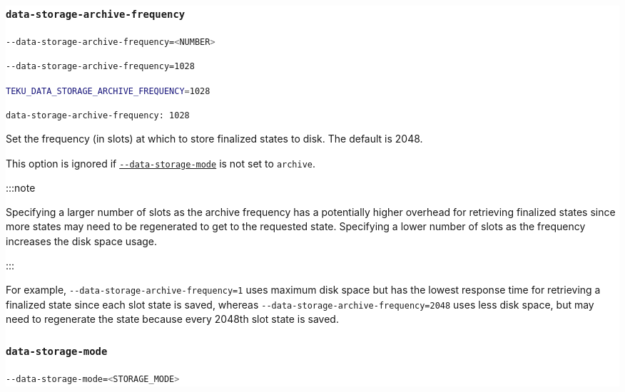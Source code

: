 ### `data-storage-archive-frequency`

<Tabs>
  <TabItem value="Syntax" label="Syntax" default>

```bash
--data-storage-archive-frequency=<NUMBER>
```

  </TabItem>
  <TabItem value="Example" label="Example" >

```bash
--data-storage-archive-frequency=1028
```

  </TabItem>
  <TabItem value="Environment variable" label="Environment variable" >

```bash
TEKU_DATA_STORAGE_ARCHIVE_FREQUENCY=1028
```

  </TabItem>
  <TabItem value="Configuration file" label="Configuration file" >

```bash
data-storage-archive-frequency: 1028
```

  </TabItem>
</Tabs>

Set the frequency (in slots) at which to store finalized states to disk. The default is 2048.

This option is ignored if [`--data-storage-mode`](#data-storage-mode) is not set to `archive`.

:::note

Specifying a larger number of slots as the archive frequency has a potentially higher overhead for retrieving finalized states since more states may need to be regenerated to get to the requested state. Specifying a lower number of slots as the frequency increases the disk space usage.

:::

For example, `--data-storage-archive-frequency=1` uses maximum disk space but has the lowest response time for retrieving a finalized state since each slot state is saved, whereas `--data-storage-archive-frequency=2048` uses less disk space, but may need to regenerate the state because every 2048th slot state is saved.

### `data-storage-mode`

<Tabs>
  <TabItem value="Syntax" label="Syntax" default>

```bash
--data-storage-mode=<STORAGE_MODE>
```

  </TabItem>
  <TabItem value="Example" label="Example" >
